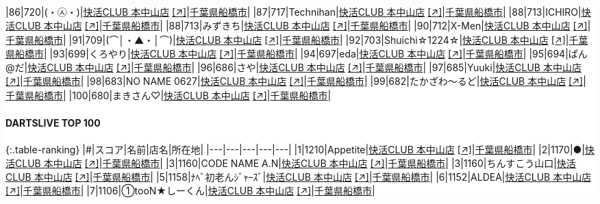 |86|720|<span class="rank-name-dl">(・㉦・)</span>|<a href="/darts/rank/shops/73c9d2e65a7f20e558d385ea46352d8f.html">快活CLUB 本中山店</a> <a href="https://search.dartslive.com/jp/shop/73c9d2e65a7f20e558d385ea46352d8f">[↗]</a>|<a href="/darts/rank/千葉県/船橋市">千葉県船橋市</a>|
|87|717|<span class="rank-name-dl">Technihan</span>|<a href="/darts/rank/shops/73c9d2e65a7f20e558d385ea46352d8f.html">快活CLUB 本中山店</a> <a href="https://search.dartslive.com/jp/shop/73c9d2e65a7f20e558d385ea46352d8f">[↗]</a>|<a href="/darts/rank/千葉県/船橋市">千葉県船橋市</a>|
|88|713|<span class="rank-name-dl">ICHIRO</span>|<a href="/darts/rank/shops/73c9d2e65a7f20e558d385ea46352d8f.html">快活CLUB 本中山店</a> <a href="https://search.dartslive.com/jp/shop/73c9d2e65a7f20e558d385ea46352d8f">[↗]</a>|<a href="/darts/rank/千葉県/船橋市">千葉県船橋市</a>|
|88|713|<span class="rank-name-dl">みずきち</span>|<a href="/darts/rank/shops/73c9d2e65a7f20e558d385ea46352d8f.html">快活CLUB 本中山店</a> <a href="https://search.dartslive.com/jp/shop/73c9d2e65a7f20e558d385ea46352d8f">[↗]</a>|<a href="/darts/rank/千葉県/船橋市">千葉県船橋市</a>|
|90|712|<span class="rank-name-dl">X-Men</span>|<a href="/darts/rank/shops/73c9d2e65a7f20e558d385ea46352d8f.html">快活CLUB 本中山店</a> <a href="https://search.dartslive.com/jp/shop/73c9d2e65a7f20e558d385ea46352d8f">[↗]</a>|<a href="/darts/rank/千葉県/船橋市">千葉県船橋市</a>|
|91|709|<span class="rank-name-dl">(⌒│・▲・│⌒)</span>|<a href="/darts/rank/shops/73c9d2e65a7f20e558d385ea46352d8f.html">快活CLUB 本中山店</a> <a href="https://search.dartslive.com/jp/shop/73c9d2e65a7f20e558d385ea46352d8f">[↗]</a>|<a href="/darts/rank/千葉県/船橋市">千葉県船橋市</a>|
|92|703|<span class="rank-name-dl">Shuichi☆1224☆</span>|<a href="/darts/rank/shops/73c9d2e65a7f20e558d385ea46352d8f.html">快活CLUB 本中山店</a> <a href="https://search.dartslive.com/jp/shop/73c9d2e65a7f20e558d385ea46352d8f">[↗]</a>|<a href="/darts/rank/千葉県/船橋市">千葉県船橋市</a>|
|93|699|<span class="rank-name-dl">くろやり</span>|<a href="/darts/rank/shops/73c9d2e65a7f20e558d385ea46352d8f.html">快活CLUB 本中山店</a> <a href="https://search.dartslive.com/jp/shop/73c9d2e65a7f20e558d385ea46352d8f">[↗]</a>|<a href="/darts/rank/千葉県/船橋市">千葉県船橋市</a>|
|94|697|<span class="rank-name-dl">eda</span>|<a href="/darts/rank/shops/73c9d2e65a7f20e558d385ea46352d8f.html">快活CLUB 本中山店</a> <a href="https://search.dartslive.com/jp/shop/73c9d2e65a7f20e558d385ea46352d8f">[↗]</a>|<a href="/darts/rank/千葉県/船橋市">千葉県船橋市</a>|
|95|694|<span class="rank-name-dl">ぱん@だ</span>|<a href="/darts/rank/shops/73c9d2e65a7f20e558d385ea46352d8f.html">快活CLUB 本中山店</a> <a href="https://search.dartslive.com/jp/shop/73c9d2e65a7f20e558d385ea46352d8f">[↗]</a>|<a href="/darts/rank/千葉県/船橋市">千葉県船橋市</a>|
|96|686|<span class="rank-name-dl">さや</span>|<a href="/darts/rank/shops/73c9d2e65a7f20e558d385ea46352d8f.html">快活CLUB 本中山店</a> <a href="https://search.dartslive.com/jp/shop/73c9d2e65a7f20e558d385ea46352d8f">[↗]</a>|<a href="/darts/rank/千葉県/船橋市">千葉県船橋市</a>|
|97|685|<span class="rank-name-dl">Yuuki</span>|<a href="/darts/rank/shops/73c9d2e65a7f20e558d385ea46352d8f.html">快活CLUB 本中山店</a> <a href="https://search.dartslive.com/jp/shop/73c9d2e65a7f20e558d385ea46352d8f">[↗]</a>|<a href="/darts/rank/千葉県/船橋市">千葉県船橋市</a>|
|98|683|<span class="rank-name-dl">NO NAME 0627</span>|<a href="/darts/rank/shops/73c9d2e65a7f20e558d385ea46352d8f.html">快活CLUB 本中山店</a> <a href="https://search.dartslive.com/jp/shop/73c9d2e65a7f20e558d385ea46352d8f">[↗]</a>|<a href="/darts/rank/千葉県/船橋市">千葉県船橋市</a>|
|99|682|<span class="rank-name-dl">たかざわ〜るど</span>|<a href="/darts/rank/shops/73c9d2e65a7f20e558d385ea46352d8f.html">快活CLUB 本中山店</a> <a href="https://search.dartslive.com/jp/shop/73c9d2e65a7f20e558d385ea46352d8f">[↗]</a>|<a href="/darts/rank/千葉県/船橋市">千葉県船橋市</a>|
|100|680|<span class="rank-name-dl">まきさん♡</span>|<a href="/darts/rank/shops/73c9d2e65a7f20e558d385ea46352d8f.html">快活CLUB 本中山店</a> <a href="https://search.dartslive.com/jp/shop/73c9d2e65a7f20e558d385ea46352d8f">[↗]</a>|<a href="/darts/rank/千葉県/船橋市">千葉県船橋市</a>|


#### DARTSLIVE TOP 100



{:.table-ranking}
|#|スコア|名前|店名|所在地|
|---|---|---|---|---|
|1|1210|<span class="rank-name-dl">Appetite</span>|<a href="/darts/rank/shops/73c9d2e65a7f20e558d385ea46352d8f.html">快活CLUB 本中山店</a> <a href="https://search.dartslive.com/jp/shop/73c9d2e65a7f20e558d385ea46352d8f">[↗]</a>|<a href="/darts/rank/千葉県/船橋市">千葉県船橋市</a>|
|2|1170|<span class="rank-name-dl">●</span>|<a href="/darts/rank/shops/73c9d2e65a7f20e558d385ea46352d8f.html">快活CLUB 本中山店</a> <a href="https://search.dartslive.com/jp/shop/73c9d2e65a7f20e558d385ea46352d8f">[↗]</a>|<a href="/darts/rank/千葉県/船橋市">千葉県船橋市</a>|
|3|1160|<span class="rank-name-dl">CODE NAME A.N</span>|<a href="/darts/rank/shops/73c9d2e65a7f20e558d385ea46352d8f.html">快活CLUB 本中山店</a> <a href="https://search.dartslive.com/jp/shop/73c9d2e65a7f20e558d385ea46352d8f">[↗]</a>|<a href="/darts/rank/千葉県/船橋市">千葉県船橋市</a>|
|3|1160|<span class="rank-name-dl">ちんすこう山口</span>|<a href="/darts/rank/shops/73c9d2e65a7f20e558d385ea46352d8f.html">快活CLUB 本中山店</a> <a href="https://search.dartslive.com/jp/shop/73c9d2e65a7f20e558d385ea46352d8f">[↗]</a>|<a href="/darts/rank/千葉県/船橋市">千葉県船橋市</a>|
|5|1158|<span class="rank-name-dl">ﾅﾍﾞ初老んｼﾞｬｰｽﾞ</span>|<a href="/darts/rank/shops/73c9d2e65a7f20e558d385ea46352d8f.html">快活CLUB 本中山店</a> <a href="https://search.dartslive.com/jp/shop/73c9d2e65a7f20e558d385ea46352d8f">[↗]</a>|<a href="/darts/rank/千葉県/船橋市">千葉県船橋市</a>|
|6|1152|<span class="rank-name-dl">ALDEA</span>|<a href="/darts/rank/shops/73c9d2e65a7f20e558d385ea46352d8f.html">快活CLUB 本中山店</a> <a href="https://search.dartslive.com/jp/shop/73c9d2e65a7f20e558d385ea46352d8f">[↗]</a>|<a href="/darts/rank/千葉県/船橋市">千葉県船橋市</a>|
|7|1106|<span class="rank-name-dl">①tooN★しーくん</span>|<a href="/darts/rank/shops/73c9d2e65a7f20e558d385ea46352d8f.html">快活CLUB 本中山店</a> <a href="https://search.dartslive.com/jp/shop/73c9d2e65a7f20e558d385ea46352d8f">[↗]</a>|<a href="/darts/rank/千葉県/船橋市">千葉県船橋市</a>|